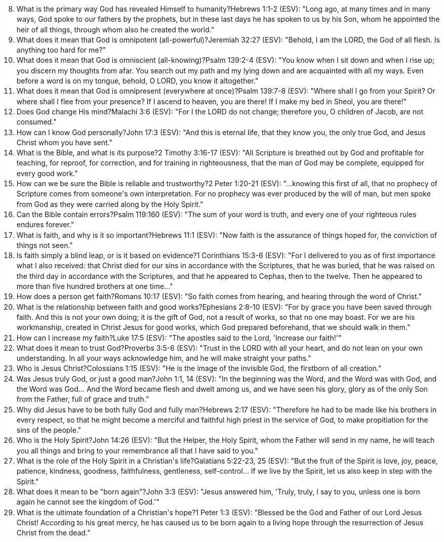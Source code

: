 8. What is the primary way God has revealed Himself to humanity?Hebrews 1:1-2 (ESV): "Long ago, at many times and in many ways, God spoke to our fathers by the prophets, but in these last days he has spoken to us by his Son, whom he appointed the heir of all things, through whom also he created the world."  
9. What does it mean that God is omnipotent (all-powerful)?Jeremiah 32:27 (ESV): "Behold, I am the LORD, the God of all flesh. Is anything too hard for me?"  
10. What does it mean that God is omniscient (all-knowing)?Psalm 139:2-4 (ESV): "You know when I sit down and when I rise up; you discern my thoughts from afar. You search out my path and my lying down and are acquainted with all my ways. Even before a word is on my tongue, behold, O LORD, you know it altogether."  
11. What does it mean that God is omnipresent (everywhere at once)?Psalm 139:7-8 (ESV): "Where shall I go from your Spirit? Or where shall I flee from your presence? If I ascend to heaven, you are there\! If I make my bed in Sheol, you are there\!"  
12. Does God change His mind?Malachi 3:6 (ESV): "For I the LORD do not change; therefore you, O children of Jacob, are not consumed."  
13. How can I know God personally?John 17:3 (ESV): "And this is eternal life, that they know you, the only true God, and Jesus Christ whom you have sent."  
14. What is the Bible, and what is its purpose?2 Timothy 3:16-17 (ESV): "All Scripture is breathed out by God and profitable for teaching, for reproof, for correction, and for training in righteousness, that the man of God may be complete, equipped for every good work."  
15. How can we be sure the Bible is reliable and trustworthy?2 Peter 1:20-21 (ESV): "...knowing this first of all, that no prophecy of Scripture comes from someone's own interpretation. For no prophecy was ever produced by the will of man, but men spoke from God as they were carried along by the Holy Spirit."  
16. Can the Bible contain errors?Psalm 119:160 (ESV): "The sum of your word is truth, and every one of your righteous rules endures forever."  
17. What is faith, and why is it so important?Hebrews 11:1 (ESV): "Now faith is the assurance of things hoped for, the conviction of things not seen."  
18. Is faith simply a blind leap, or is it based on evidence?1 Corinthians 15:3-6 (ESV): "For I delivered to you as of first importance what I also received: that Christ died for our sins in accordance with the Scriptures, that he was buried, that he was raised on the third day in accordance with the Scriptures, and that he appeared to Cephas, then to the twelve. Then he appeared to more than five hundred brothers at one time..."  
19. How does a person get faith?Romans 10:17 (ESV): "So faith comes from hearing, and hearing through the word of Christ."  
20. What is the relationship between faith and good works?Ephesians 2:8-10 (ESV): "For by grace you have been saved through faith. And this is not your own doing; it is the gift of God, not a result of works, so that no one may boast. For we are his workmanship, created in Christ Jesus for good works, which God prepared beforehand, that we should walk in them."  
21. How can I increase my faith?Luke 17:5 (ESV): "The apostles said to the Lord, 'Increase our faith\!'"  
22. What does it mean to trust God?Proverbs 3:5-6 (ESV): "Trust in the LORD with all your heart, and do not lean on your own understanding. In all your ways acknowledge him, and he will make straight your paths."  
23. Who is Jesus Christ?Colossians 1:15 (ESV): "He is the image of the invisible God, the firstborn of all creation."  
24. Was Jesus truly God, or just a good man?John 1:1, 14 (ESV): "In the beginning was the Word, and the Word was with God, and the Word was God... And the Word became flesh and dwelt among us, and we have seen his glory, glory as of the only Son from the Father, full of grace and truth."  
25. Why did Jesus have to be both fully God and fully man?Hebrews 2:17 (ESV): "Therefore he had to be made like his brothers in every respect, so that he might become a merciful and faithful high priest in the service of God, to make propitiation for the sins of the people."  
26. Who is the Holy Spirit?John 14:26 (ESV): "But the Helper, the Holy Spirit, whom the Father will send in my name, he will teach you all things and bring to your remembrance all that I have said to you."  
27. What is the role of the Holy Spirit in a Christian's life?Galatians 5:22-23, 25 (ESV): "But the fruit of the Spirit is love, joy, peace, patience, kindness, goodness, faithfulness, gentleness, self-control... If we live by the Spirit, let us also keep in step with the Spirit."  
28. What does it mean to be "born again"?John 3:3 (ESV): "Jesus answered him, 'Truly, truly, I say to you, unless one is born again he cannot see the kingdom of God.'"  
29. What is the ultimate foundation of a Christian's hope?1 Peter 1:3 (ESV): "Blessed be the God and Father of our Lord Jesus Christ\! According to his great mercy, he has caused us to be born again to a living hope through the resurrection of Jesus Christ from the dead."  